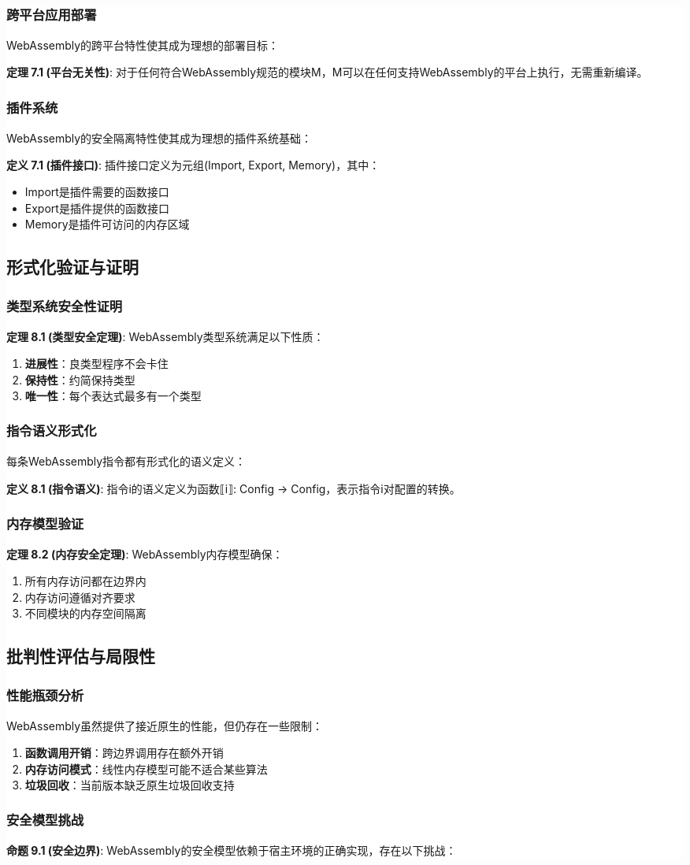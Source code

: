 ### 跨平台应用部署

WebAssembly的跨平台特性使其成为理想的部署目标：

**定理 7.1 (平台无关性)**: 对于任何符合WebAssembly规范的模块M，M可以在任何支持WebAssembly的平台上执行，无需重新编译。

### 插件系统

WebAssembly的安全隔离特性使其成为理想的插件系统基础：

**定义 7.1 (插件接口)**: 插件接口定义为元组(Import, Export, Memory)，其中：

- Import是插件需要的函数接口
- Export是插件提供的函数接口
- Memory是插件可访问的内存区域

## 形式化验证与证明

### 类型系统安全性证明

**定理 8.1 (类型安全定理)**: WebAssembly类型系统满足以下性质：

1. **进展性**：良类型程序不会卡住
2. **保持性**：约简保持类型
3. **唯一性**：每个表达式最多有一个类型

### 指令语义形式化

每条WebAssembly指令都有形式化的语义定义：

**定义 8.1 (指令语义)**: 指令i的语义定义为函数⟦i⟧: Config → Config，表示指令i对配置的转换。

### 内存模型验证

**定理 8.2 (内存安全定理)**: WebAssembly内存模型确保：

1. 所有内存访问都在边界内
2. 内存访问遵循对齐要求
3. 不同模块的内存空间隔离

## 批判性评估与局限性

### 性能瓶颈分析

WebAssembly虽然提供了接近原生的性能，但仍存在一些限制：

1. **函数调用开销**：跨边界调用存在额外开销
2. **内存访问模式**：线性内存模型可能不适合某些算法
3. **垃圾回收**：当前版本缺乏原生垃圾回收支持

### 安全模型挑战

**命题 9.1 (安全边界)**: WebAssembly的安全模型依赖于宿主环境的正确实现，存在以下挑战：
